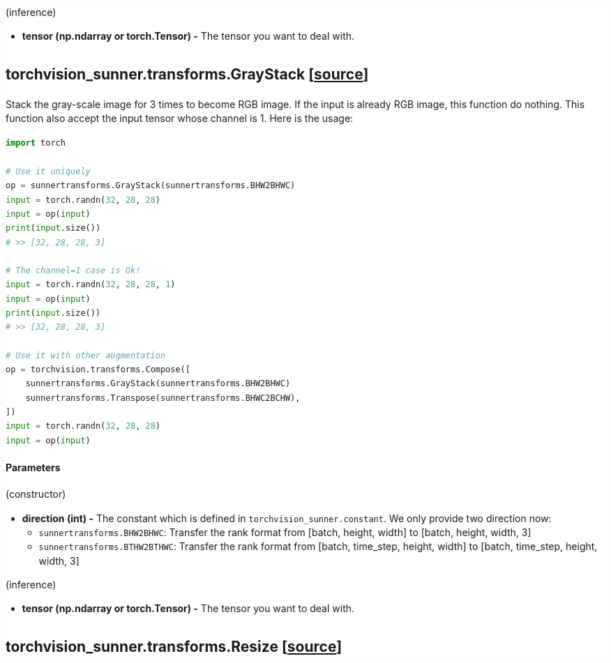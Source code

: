 (inference)
* **tensor (np.ndarray or torch.Tensor) -** The tensor you want to deal with. 

## torchvision_sunner.transforms.GrayStack [[source](https://github.com/SunnerLi/Torchvision_sunner/blob/master/torchvision_sunner/transforms/simple.py#L137)]

Stack the gray-scale image for 3 times to become RGB image. If the input is already RGB image, this function do nothing. This function also accept the input tensor whose channel is 1. Here is the usage:

```python
import torch

# Use it uniquely
op = sunnertransforms.GrayStack(sunnertransforms.BHW2BHWC)
input = torch.randn(32, 28, 28)
input = op(input)
print(input.size())
# >> [32, 28, 28, 3]

# The channel=1 case is Ok!
input = torch.randn(32, 28, 28, 1)
input = op(input)
print(input.size())
# >> [32, 28, 28, 3]

# Use it with other augmentation
op = torchvision.transforms.Compose([
    sunnertransforms.GrayStack(sunnertransforms.BHW2BHWC)
    sunnertransforms.Transpose(sunnertransforms.BHWC2BCHW),
])
input = torch.randn(32, 28, 28)
input = op(input)
``` 

#### Parameters
(constructor)
* **direction (int) -** The constant which is defined in ``torchvision_sunner.constant``. We only provide two direction now:
    * ``sunnertransforms.BHW2BHWC``: Transfer the rank format from [batch, height, width] to [batch, height, width, 3]
    * ``sunnertransforms.BTHW2BTHWC``: Transfer the rank format from [batch, time_step, height, width] to [batch, time_step, height, width, 3]    

(inference)
* **tensor (np.ndarray or torch.Tensor) -** The tensor you want to deal with. 

## torchvision_sunner.transforms.Resize [[source](https://github.com/SunnerLi/Torchvision_sunner/blob/master/torchvision_sunner/transforms/simple.py#L167)]
